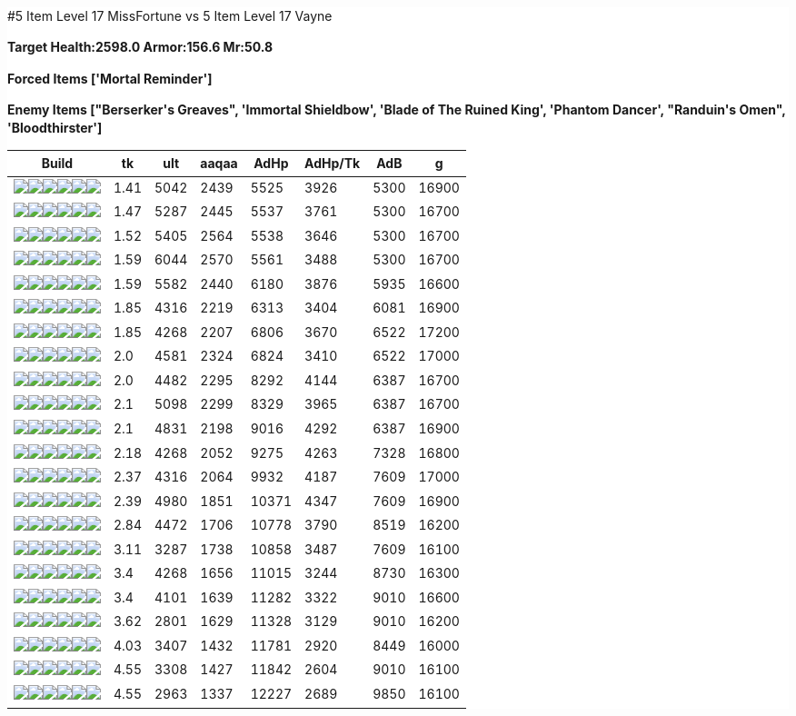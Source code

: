 




























#5 Item Level 17 MissFortune vs 5 Item Level 17 Vayne

**Target Health:2598.0 Armor:156.6 Mr:50.8**


**Forced Items ['Mortal Reminder']**


**Enemy Items ["Berserker's Greaves", 'Immortal Shieldbow', 'Blade of The Ruined King', 'Phantom Dancer', "Randuin's Omen", 'Bloodthirster']**




Build | tk | ult | aaqaa | AdHp | AdHp/Tk | AdB | g
-|-|-|-|-|-|-|-
![](/item/3153.png)![](/item/3033.png)![](/item/3142.png)![](/item/3091.png)![](/item/6676.png)![](/item/1038.png)|1.41|5042|2439|5525|3926|5300|16900
![](/item/6676.png)![](/item/3033.png)![](/item/3142.png)![](/item/3087.png)![](/item/3153.png)![](/item/1038.png)|1.47|5287|2445|5537|3761|5300|16700
![](/item/3153.png)![](/item/3033.png)![](/item/3142.png)![](/item/3095.png)![](/item/6676.png)![](/item/1038.png)|1.52|5405|2564|5538|3646|5300|16700
![](/item/6676.png)![](/item/3033.png)![](/item/3142.png)![](/item/3153.png)![](/item/6696.png)![](/item/1038.png)|1.59|6044|2570|5561|3488|5300|16700
![](/item/3153.png)![](/item/3033.png)![](/item/3142.png)![](/item/3814.png)![](/item/6676.png)![](/item/1038.png)|1.59|5582|2440|6180|3876|5935|16600
![](/item/3153.png)![](/item/3033.png)![](/item/3142.png)![](/item/3091.png)![](/item/3181.png)![](/item/1038.png)|1.85|4316|2219|6313|3404|6081|16900
![](/item/3153.png)![](/item/3033.png)![](/item/3142.png)![](/item/3091.png)![](/item/6333.png)![](/item/1038.png)|1.85|4268|2207|6806|3670|6522|17200
![](/item/3153.png)![](/item/3033.png)![](/item/3142.png)![](/item/3095.png)![](/item/6333.png)![](/item/1038.png)|2.0|4581|2324|6824|3410|6522|17000
![](/item/3153.png)![](/item/3033.png)![](/item/3142.png)![](/item/3095.png)![](/item/3026.png)![](/item/1038.png)|2.0|4482|2295|8292|4144|6387|16700
![](/item/6676.png)![](/item/3033.png)![](/item/3142.png)![](/item/3026.png)![](/item/3153.png)![](/item/1038.png)|2.1|5098|2299|8329|3965|6387|16700
![](/item/3153.png)![](/item/3033.png)![](/item/3142.png)![](/item/3072.png)![](/item/3026.png)![](/item/1038.png)|2.1|4831|2198|9016|4292|6387|16900
![](/item/3153.png)![](/item/3033.png)![](/item/3142.png)![](/item/3071.png)![](/item/3026.png)![](/item/1038.png)|2.18|4268|2052|9275|4263|7328|16800
![](/item/3153.png)![](/item/3033.png)![](/item/3142.png)![](/item/6333.png)![](/item/3026.png)![](/item/1038.png)|2.37|4316|2064|9932|4187|7609|17000
![](/item/3072.png)![](/item/3142.png)![](/item/3033.png)![](/item/6333.png)![](/item/3026.png)![](/item/1038.png)|2.39|4980|1851|10371|4347|7609|16900
![](/item/3814.png)![](/item/3033.png)![](/item/3142.png)![](/item/3026.png)![](/item/6333.png)![](/item/1053.png)|2.84|4472|1706|10778|3790|8519|16200
![](/item/3153.png)![](/item/6333.png)![](/item/3026.png)![](/item/3072.png)![](/item/3033.png)![](/item/1001.png)|3.11|3287|1738|10858|3487|7609|16100
![](/item/3026.png)![](/item/3033.png)![](/item/3142.png)![](/item/3181.png)![](/item/6333.png)![](/item/1053.png)|3.4|4268|1656|11015|3244|8730|16300
![](/item/3026.png)![](/item/3033.png)![](/item/3142.png)![](/item/6333.png)![](/item/3748.png)![](/item/1053.png)|3.4|4101|1639|11282|3322|9010|16600
![](/item/3153.png)![](/item/6333.png)![](/item/3026.png)![](/item/3748.png)![](/item/3033.png)![](/item/1001.png)|3.62|2801|1629|11328|3129|9010|16200
![](/item/3072.png)![](/item/3026.png)![](/item/6333.png)![](/item/6630.png)![](/item/3033.png)![](/item/1001.png)|4.03|3407|1432|11781|2920|8449|16000
![](/item/3072.png)![](/item/3026.png)![](/item/3748.png)![](/item/6333.png)![](/item/3033.png)![](/item/1001.png)|4.55|3308|1427|11842|2604|9010|16100
![](/item/3748.png)![](/item/3026.png)![](/item/6630.png)![](/item/6333.png)![](/item/3033.png)![](/item/1001.png)|4.55|2963|1337|12227|2689|9850|16100